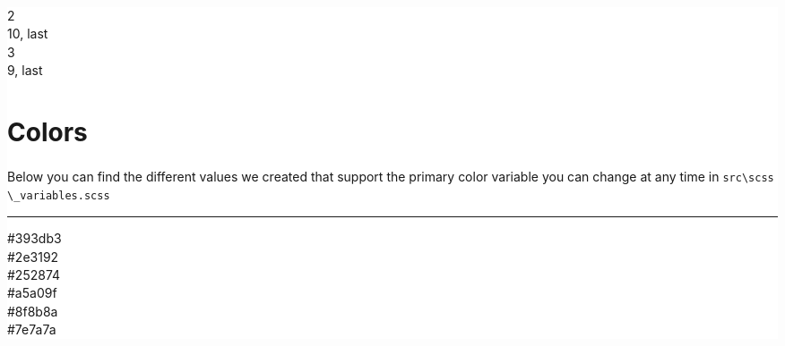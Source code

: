 <div class="row display">
  <div class="small-2 columns">2</div>
  <div class="small-10 columns">10, last</div>
</div>
<div class="row display">
  <div class="small-3 columns">3</div>
  <div class="small-9 columns">9, last</div>
</div>



# Colors

<p class="lead">Below you can find the different values we created that support the primary color variable you can change at any time in <code>src\scss\_variables.scss</code></p>

---

<div class="row up-1 medium-up-3 large-up-3">
  <div class="column">
    <div class="color-block">
      <span style="background: #393db3"></span>
      #393db3
    </div>
  </div>
  <div class="column">
    <div class="color-block">
      <span style="background: #2e3192"></span>
      #2e3192
    </div>
  </div>
  <div class="column">
    <div class="color-block">
      <span style="background: #252874"></span>
      #252874
    </div>
  </div>
  
  <div class="column">
    <div class="color-block">
      <span style="background: #a5a09f"></span>
      #a5a09f
    </div>
  </div>
  <div class="column">
    <div class="color-block">
      <span style="background: #8f8b8a"></span>
      #8f8b8a
    </div>
  </div>
  <div class="column">
    <div class="color-block">
      <span style="background: #7e7a7a"></span>
      #7e7a7a
    </div>
  </div>
